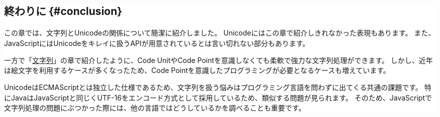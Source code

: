 ## 終わりに {#conclusion}

この章では、文字列とUnicodeの関係について簡潔に紹介しました。
Unicodeにはこの章で紹介しきれなかった表現もあります。
また、JavaScriptにはUnicodeをキレイに扱うAPIが用意されているとは言い切れない部分もあります。

一方で「[文字列][]」の章で紹介したように、Code UnitやCode Pointを意識しなくても柔軟で強力な文字列処理ができます。
しかし、近年は絵文字を利用するケースが多くなったため、Code Pointを意識したプログラミングが必要となるケースも増えています。

UnicodeはECMAScriptとは独立した仕様であるため、文字列を扱う悩みはプログラミング言語を問わずに出てくる共通の課題です。
特にJavaはJavaScriptと同じくUTF-16をエンコード方式として採用しているため、類似する問題が見られます。
そのため、JavaScriptで文字列処理の問題にぶつかった際には、他の言語ではどうしているかを調べることも重要です。

[文字列]: ../string/README.md
[ループと反復処理]: ../loop/README.md
[ループと反復処理のfor...of文]: ../loop/README.md#for-of-statement

[文字コード「超」研究]: http://www.rutles.net/products/detail.php?product_id=298
[プログラマのための文字コード技術入門]: https://gihyo.jp/book/2019/978-4-297-10291-3
